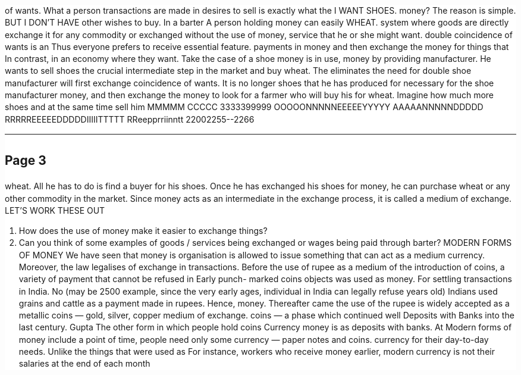 of wants. What a person
transactions are made in
desires to sell is exactly what the I WANT SHOES.
money? The reason is simple. BUT I DON’T HAVE
other wishes to buy. In a barter
A person holding money can easily WHEAT.
system where goods are directly
exchange it for any commodity or
exchanged without the use of money,
service that he or she might want.
double coincidence of wants is an
Thus everyone prefers to receive
essential feature.
payments in money and then
exchange the money for things that In contrast, in an economy where
they want. Take the case of a shoe money is in use, money by providing
manufacturer. He wants to sell shoes the crucial intermediate step
in the market and buy wheat. The eliminates the need for double
shoe manufacturer will first exchange coincidence of wants. It is no longer
shoes that he has produced for necessary for the shoe manufacturer
money, and then exchange the money to look for a farmer who will buy his
for wheat. Imagine how much more shoes and at the same time sell him
MMMMM CCCCC 3333399999
OOOOONNNNNEEEEEYYYYY AAAAANNNNNDDDDD RRRRREEEEEDDDDDIIIIITTTTT
RReepprriinntt 22002255--2266

---

## Page 3

wheat. All he has to do is find a buyer
for his shoes. Once he has exchanged
his shoes for money, he can purchase
wheat or any other commodity in the
market. Since money acts as an
intermediate in the exchange process,
it is called a medium of exchange.
LET’S WORK THESE OUT
1. How does the use of money make it easier to exchange things?
2. Can you think of some examples of goods / services being exchanged or wages being
paid through barter?
MODERN FORMS OF MONEY
We have seen that money is organisation is allowed to issue
something that can act as a medium currency. Moreover, the law legalises
of exchange in transactions. Before the use of rupee as a medium of
the introduction of coins, a variety of payment that cannot be refused in
Early punch-
marked coins objects was used as money. For settling transactions in India. No
(may be 2500 example, since the very early ages, individual in India can legally refuse
years old)
Indians used grains and cattle as a payment made in rupees. Hence,
money. Thereafter came the use of the rupee is widely accepted as a
metallic coins — gold, silver, copper medium of exchange.
coins — a phase which continued well
Deposits with Banks
into the last century.
Gupta
The other form in which people hold
coins Currency
money is as deposits with banks. At
Modern forms of money include a point of time, people need only some
currency — paper notes and coins. currency for their day-to-day needs.
Unlike the things that were used as For instance, workers who receive
money earlier, modern currency is not their salaries at the end of each month